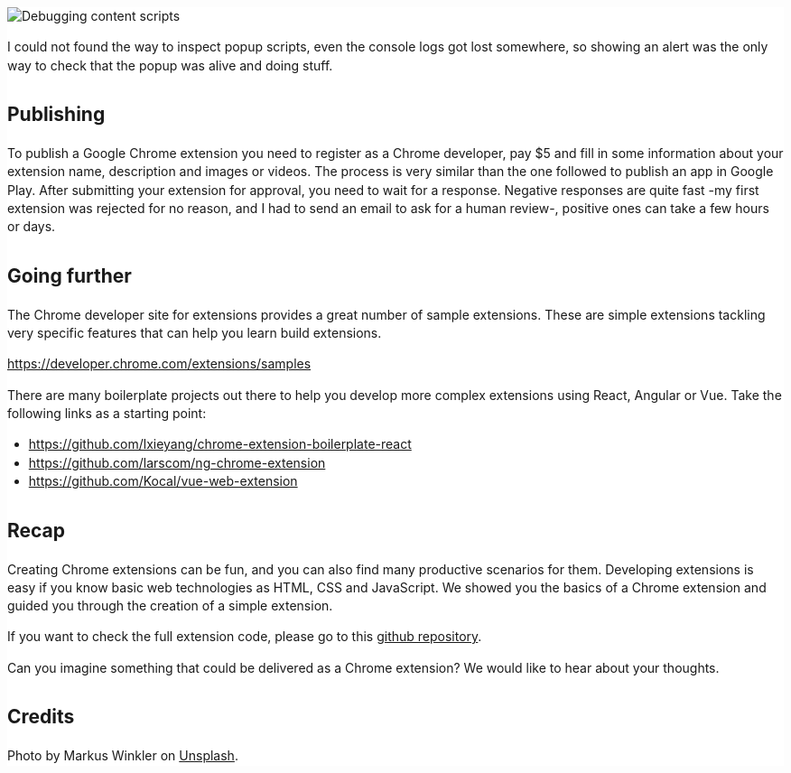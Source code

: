 ![Debugging content scripts](/img/blog/2020-05_creating-a-chrome-extension/debugging_content_scripts.png)

I could not found the way to inspect popup scripts, even the console logs got lost somewhere, so showing an alert was the only way to check that the popup was alive and doing stuff.

## Publishing

To publish a Google Chrome extension you need to register as a Chrome developer, pay \$5 and fill in some information about your extension name, description and images or videos. The process is very similar than the one followed to publish an app in Google Play. After submitting your extension for approval, you need to wait for a response. Negative responses are quite fast -my first extension was rejected for no reason, and I had to send an email to ask for a human review-, positive ones can take a few hours or days.

## Going further

The Chrome developer site for extensions provides a great number of sample extensions. These are simple extensions tackling very specific features that can help you learn build extensions.

https://developer.chrome.com/extensions/samples

There are many boilerplate projects out there to help you develop more complex extensions using React, Angular or Vue. Take the following links as a starting point:

- https://github.com/lxieyang/chrome-extension-boilerplate-react
- https://github.com/larscom/ng-chrome-extension
- https://github.com/Kocal/vue-web-extension

## Recap

Creating Chrome extensions can be fun, and you can also find many productive scenarios for them. Developing extensions is easy if you know basic web technologies as HTML, CSS and JavaScript. We showed you the basics of a Chrome extension and guided you through the creation of a simple extension.

If you want to check the full extension code, please go to this [github repository](https://github.com/jguix/chrome-cat-detector).

Can you imagine something that could be delivered as a Chrome extension? We would like to hear about your thoughts.

## Credits

Photo by Markus Winkler on [Unsplash](https://unsplash.com/).
